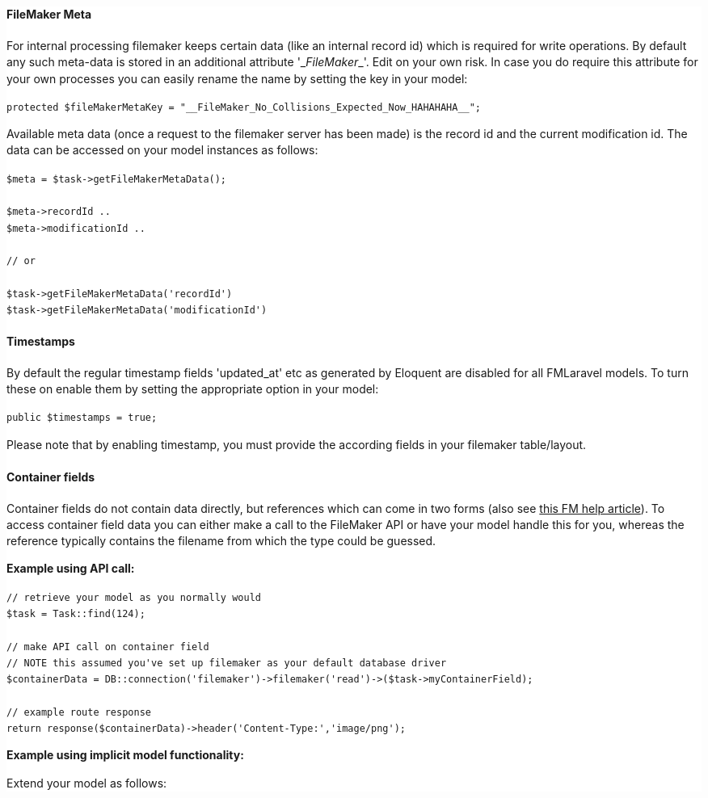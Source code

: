 #### FileMaker Meta

For internal processing filemaker keeps certain data (like an internal record id) which is required for write operations. By default any such meta-data is stored in an additional attribute '\__FileMaker__'. Edit on your own risk. In case you do require this attribute for your own processes you can easily rename the name by setting the key in your model:

	protected $fileMakerMetaKey = "__FileMaker_No_Collisions_Expected_Now_HAHAHAHA__";

Available meta data (once a request to the filemaker server has been made) is the record id and the current modification id.
The data can be accessed on your model instances as follows:

    $meta = $task->getFileMakerMetaData();

    $meta->recordId ..
    $meta->modificationId ..

    // or

    $task->getFileMakerMetaData('recordId')
    $task->getFileMakerMetaData('modificationId')

	
#### Timestamps
	
By default the regular timestamp fields 'updated_at' etc as generated by Eloquent are disabled for all FMLaravel models. To turn these on enable them by setting the appropriate option in your model:

	public $timestamps = true;
	
Please note that by enabling timestamp, you must provide the according fields in your filemaker table/layout.

	
#### Container fields

Container fields do not contain data directly, but references which can come in two forms (also see [this FM help article](http://help.filemaker.com/app/answers/detail/a_id/5812/~/about-publishing-the-contents-of-container-fields-on-the-web)).
To access container field data you can either make a call to the FileMaker API or have your model handle this for you, whereas the reference typically contains the filename from which the type could be guessed.
 
**Example using API call:**

    // retrieve your model as you normally would
    $task = Task::find(124);
    
    // make API call on container field
    // NOTE this assumed you've set up filemaker as your default database driver
    $containerData = DB::connection('filemaker')->filemaker('read')->($task->myContainerField);
    
    // example route response
    return response($containerData)->header('Content-Type:','image/png');
    

**Example using implicit model functionality:**

Extend your model as follows:
